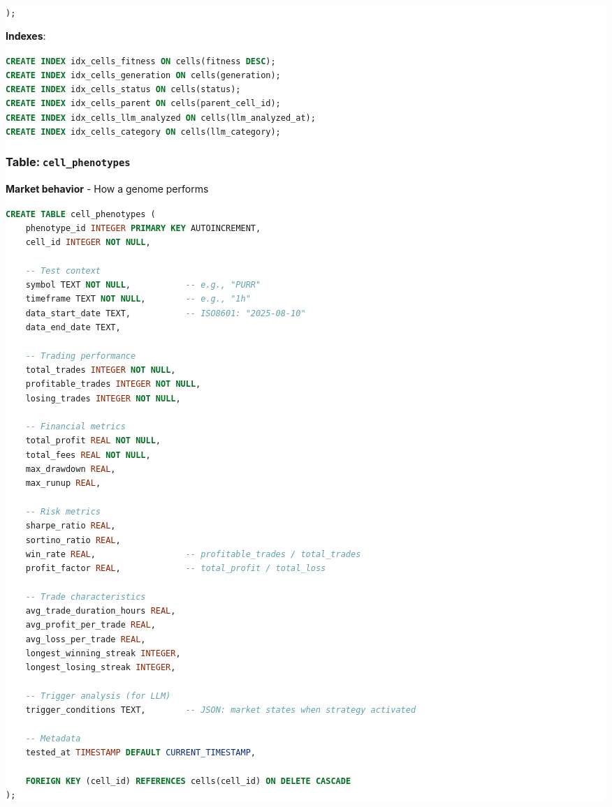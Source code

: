 ```sql
);
```

**Indexes**:
```sql
CREATE INDEX idx_cells_fitness ON cells(fitness DESC);
CREATE INDEX idx_cells_generation ON cells(generation);
CREATE INDEX idx_cells_status ON cells(status);
CREATE INDEX idx_cells_parent ON cells(parent_cell_id);
CREATE INDEX idx_cells_llm_analyzed ON cells(llm_analyzed_at);
CREATE INDEX idx_cells_category ON cells(llm_category);
```

### Table: `cell_phenotypes`

**Market behavior** - How a genome performs

```sql
CREATE TABLE cell_phenotypes (
    phenotype_id INTEGER PRIMARY KEY AUTOINCREMENT,
    cell_id INTEGER NOT NULL,

    -- Test context
    symbol TEXT NOT NULL,           -- e.g., "PURR"
    timeframe TEXT NOT NULL,        -- e.g., "1h"
    data_start_date TEXT,           -- ISO8601: "2025-08-10"
    data_end_date TEXT,

    -- Trading performance
    total_trades INTEGER NOT NULL,
    profitable_trades INTEGER NOT NULL,
    losing_trades INTEGER NOT NULL,

    -- Financial metrics
    total_profit REAL NOT NULL,
    total_fees REAL NOT NULL,
    max_drawdown REAL,
    max_runup REAL,

    -- Risk metrics
    sharpe_ratio REAL,
    sortino_ratio REAL,
    win_rate REAL,                  -- profitable_trades / total_trades
    profit_factor REAL,             -- total_profit / total_loss

    -- Trade characteristics
    avg_trade_duration_hours REAL,
    avg_profit_per_trade REAL,
    avg_loss_per_trade REAL,
    longest_winning_streak INTEGER,
    longest_losing_streak INTEGER,

    -- Trigger analysis (for LLM)
    trigger_conditions TEXT,        -- JSON: market states when strategy activated

    -- Metadata
    tested_at TIMESTAMP DEFAULT CURRENT_TIMESTAMP,

    FOREIGN KEY (cell_id) REFERENCES cells(cell_id) ON DELETE CASCADE
);
```

